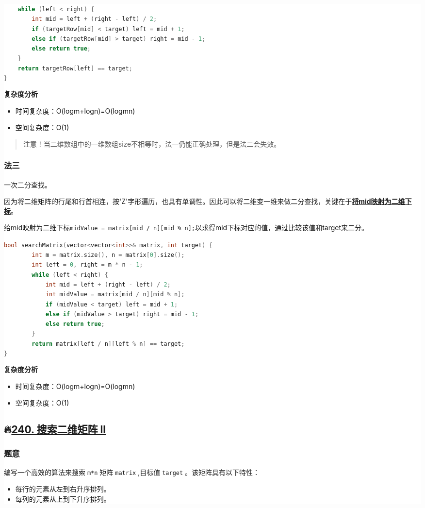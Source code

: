 ```c++
    while (left < right) {
        int mid = left + (right - left) / 2;
        if (targetRow[mid] < target) left = mid + 1;
        else if (targetRow[mid] > target) right = mid - 1;
        else return true;
    }
    return targetRow[left] == target;
}
```

**复杂度分析**

- 时间复杂度：O(log⁡m+log⁡n)=O(log⁡mn)

- 空间复杂度：O(1)

> 注意！当二维数组中的一维数组size不相等时，法一仍能正确处理，但是法二会失效。

### 法三

一次二分查找。

因为将二维矩阵的行尾和行首相连，按'Z'字形遍历，也具有单调性。因此可以将二维变一维来做二分查找，关键在于<u>**将mid映射为二维下标**</u>。

给mid映射为二维下标`midValue = matrix[mid / n][mid % n];`以求得mid下标对应的值，通过比较该值和target来二分。

```c++
bool searchMatrix(vector<vector<int>>& matrix, int target) {
        int m = matrix.size(), n = matrix[0].size();
        int left = 0, right = m * n - 1; 
        while (left < right) {
            int mid = left + (right - left) / 2;
            int midValue = matrix[mid / n][mid % n]; 
            if (midValue < target) left = mid + 1;
            else if (midValue > target) right = mid - 1;
            else return true;
        }
        return matrix[left / n][left % n] == target;
}
```

**复杂度分析**

- 时间复杂度：O(log⁡m+log⁡n)=O(log⁡mn)

- 空间复杂度：O(1)

## :fire:[240. 搜索二维矩阵 II](https://leetcode.cn/problems/search-a-2d-matrix-ii/)

### 题意

编写一个高效的算法来搜索 `m*n` 矩阵 `matrix` ,目标值 `target` 。该矩阵具有以下特性：

- 每行的元素从左到右升序排列。
- 每列的元素从上到下升序排列。
